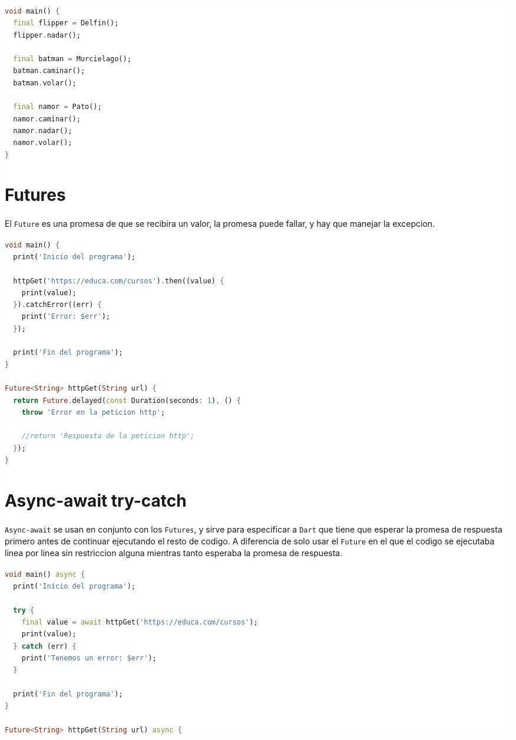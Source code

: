 ```Dart
void main() {
  final flipper = Delfin();
  flipper.nadar();

  final batman = Murcielago();
  batman.caminar();
  batman.volar();

  final namor = Pato();
  namor.caminar();
  namor.nadar();
  namor.volar();
}
```
# Futures

El `Future` es una promesa de que se recibira un valor, la promesa puede fallar, y hay que manejar la excepcion.

```Dart
void main() {
  print('Inicio del programa');

  httpGet('https://educa.com/cursos').then((value) {
    print(value);
  }).catchError((err) {
    print('Error: $err');
  });

  print('Fin del programa');
}

Future<String> httpGet(String url) {
  return Future.delayed(const Duration(seconds: 1), () {
    throw 'Error en la peticion http';

    //return 'Respuesta de la peticion http';
  });
}
```
# Async-await try-catch

`Async-await` se usan en conjunto con los `Futures`, y sirve para especificar a `Dart` que tiene que esperar la promesa de respuesta primero antes de continuar ejecutando el resto de codigo. A diferencia de solo usar el `Future` en el que el codigo se ejecutaba linea por linea sin restriccion alguna mientras tanto esperaba la promesa de respuesta.

```Dart
void main() async {
  print('Inicio del programa');

  try {
    final value = await httpGet('https://educa.com/cursos');
    print(value);
  } catch (err) {
    print('Tenemos un error: $err');
  }

  print('Fin del programa');
}

Future<String> httpGet(String url) async {
```